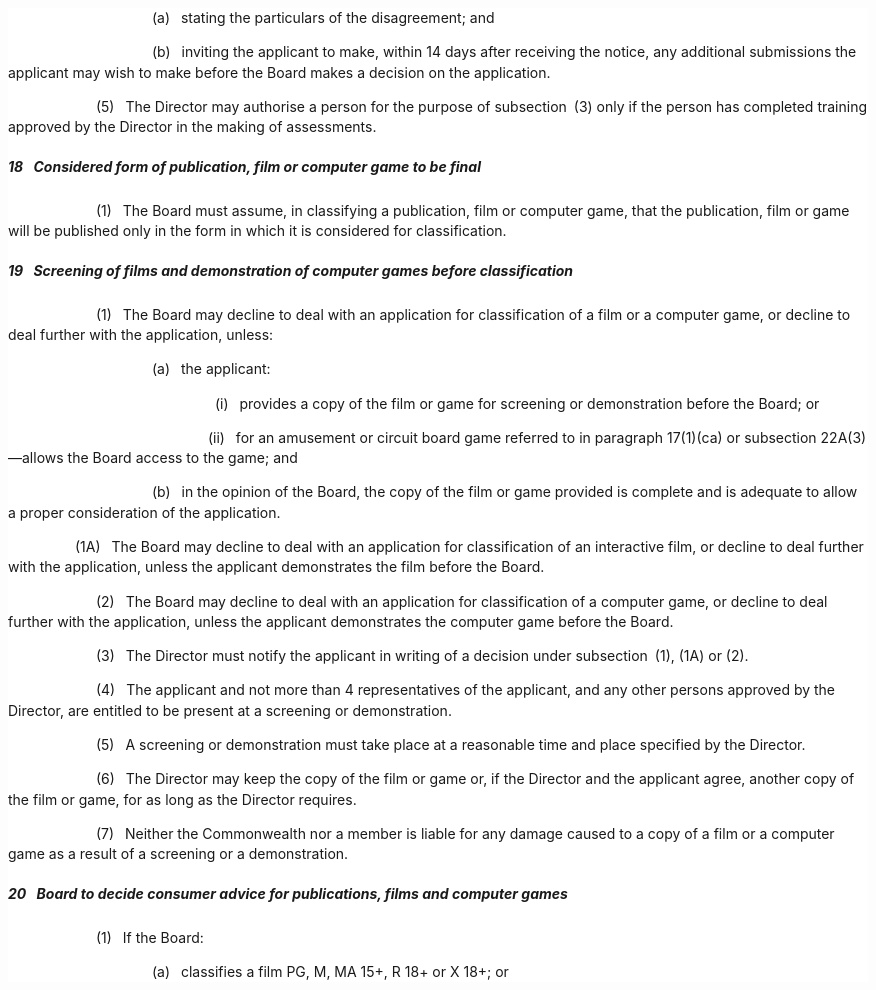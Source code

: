                      (a)  stating the particulars of the disagreement; and

                     (b)  inviting the applicant to make, within 14 days after receiving the notice, any additional submissions the applicant may wish to make before the Board makes a decision on the application.

             (5)  The Director may authorise a person for the purpose of subsection (3) only if the person has completed training approved by the Director in the making of assessments.

##### <a id="18"></a>18  Considered form of publication, film or computer game to be final

             (1)  The Board must assume, in classifying a publication, film or computer game, that the publication, film or game will be published only in the form in which it is considered for classification.

##### <a id="19"></a>19  Screening of films and demonstration of computer games before classification

             (1)  The Board may decline to deal with an application for classification of a film or a computer game, or decline to deal further with the application, unless:

                     (a)  the applicant:

                              (i)  provides a copy of the film or game for screening or demonstration before the Board; or

                             (ii)  for an amusement or circuit board game referred to in paragraph 17(1)(ca) or subsection 22A(3)—allows the Board access to the game; and

                     (b)  in the opinion of the Board, the copy of the film or game provided is complete and is adequate to allow a proper consideration of the application.

          (1A)  The Board may decline to deal with an application for classification of an interactive film, or decline to deal further with the application, unless the applicant demonstrates the film before the Board.

             (2)  The Board may decline to deal with an application for classification of a computer game, or decline to deal further with the application, unless the applicant demonstrates the computer game before the Board.

             (3)  The Director must notify the applicant in writing of a decision under subsection (1), (1A) or (2).

             (4)  The applicant and not more than 4 representatives of the applicant, and any other persons approved by the Director, are entitled to be present at a screening or demonstration.

             (5)  A screening or demonstration must take place at a reasonable time and place specified by the Director.

             (6)  The Director may keep the copy of the film or game or, if the Director and the applicant agree, another copy of the film or game, for as long as the Director requires.

             (7)  Neither the Commonwealth nor a member is liable for any damage caused to a copy of a film or a computer game as a result of a screening or a demonstration.

##### <a id="20"></a>20  Board to decide consumer advice for publications, films and computer games

             (1)  If the Board:

                     (a)  classifies a film PG, M, MA 15+, R 18+ or X 18+; or
